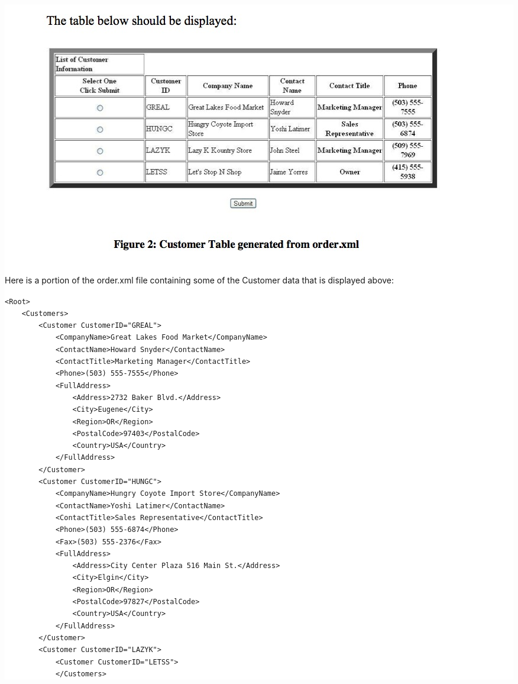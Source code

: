 ![figure2](images/figure2.png)

Here is a portion of the order.xml file containing some of the Customer data that is displayed above:

	<Root>
		<Customers>
			<Customer CustomerID="GREAL">
				<CompanyName>Great Lakes Food Market</CompanyName>
				<ContactName>Howard Snyder</ContactName>
				<ContactTitle>Marketing Manager</ContactTitle>
				<Phone>(503) 555-7555</Phone>
				<FullAddress>
					<Address>2732 Baker Blvd.</Address>
					<City>Eugene</City>
					<Region>OR</Region>
					<PostalCode>97403</PostalCode>
					<Country>USA</Country>
				</FullAddress>
			</Customer>
			<Customer CustomerID="HUNGC">
				<CompanyName>Hungry Coyote Import Store</CompanyName>
				<ContactName>Yoshi Latimer</ContactName>
				<ContactTitle>Sales Representative</ContactTitle>
				<Phone>(503) 555-6874</Phone>
				<Fax>(503) 555-2376</Fax>
				<FullAddress>
					<Address>City Center Plaza 516 Main St.</Address>
					<City>Elgin</City>
					<Region>OR</Region>
					<PostalCode>97827</PostalCode>
					<Country>USA</Country>
				</FullAddress>
			</Customer>
			<Customer CustomerID="LAZYK">
				<Customer CustomerID="LETSS">
				</Customers>
